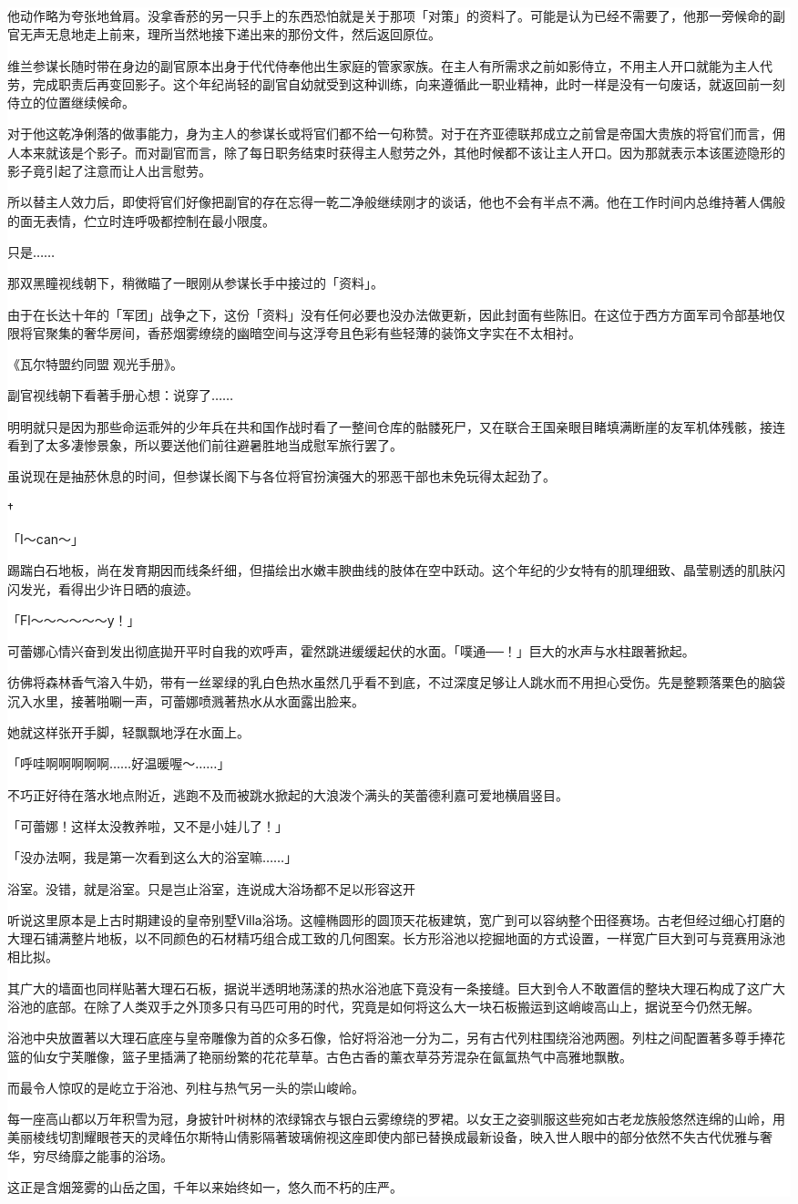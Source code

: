他动作略为夸张地耸肩。没拿香菸的另一只手上的东西恐怕就是关于那项「对策」的资料了。可能是认为已经不需要了，他那一旁候命的副官无声无息地走上前来，理所当然地接下递出来的那份文件，然后返回原位。

维兰参谋长随时带在身边的副官原本出身于代代侍奉他出生家庭的管家家族。在主人有所需求之前如影侍立，不用主人开口就能为主人代劳，完成职责后再变回影子。这个年纪尚轻的副官自幼就受到这种训练，向来遵循此一职业精神，此时一样是没有一句废话，就返回前一刻侍立的位置继续候命。

对于他这乾净俐落的做事能力，身为主人的参谋长或将官们都不给一句称赞。对于在齐亚德联邦成立之前曾是帝国大贵族的将官们而言，佣人本来就该是个影子。而对副官而言，除了每日职务结束时获得主人慰劳之外，其他时候都不该让主人开口。因为那就表示本该匿迹隐形的影子竟引起了注意而让人出言慰劳。

所以替主人效力后，即使将官们好像把副官的存在忘得一乾二净般继续刚才的谈话，他也不会有半点不满。他在工作时间内总维持著人偶般的面无表情，伫立时连呼吸都控制在最小限度。

只是……

那双黑瞳视线朝下，稍微瞄了一眼刚从参谋长手中接过的「资料」。

由于在长达十年的「军团」战争之下，这份「资料」没有任何必要也没办法做更新，因此封面有些陈旧。在这位于西方方面军司令部基地仅限将官聚集的奢华房间，香菸烟雾缭绕的幽暗空间与这浮夸且色彩有些轻薄的装饰文字实在不太相衬。

《瓦尔特盟约同盟 观光手册》。

副官视线朝下看著手册心想：说穿了……

明明就只是因为那些命运乖舛的少年兵在共和国作战时看了一整间仓库的骷髅死尸，又在联合王国亲眼目睹填满断崖的友军机体残骸，接连看到了太多凄惨景象，所以要送他们前往避暑胜地当成慰军旅行罢了。

虽说现在是抽菸休息的时间，但参谋长阁下与各位将官扮演强大的邪恶干部也未免玩得太起劲了。

†

「I～can～」

踢踹白石地板，尚在发育期因而线条纤细，但描绘出水嫩丰腴曲线的肢体在空中跃动。这个年纪的少女特有的肌理细致、晶莹剔透的肌肤闪闪发光，看得出少许日晒的痕迹。

「Fl～～～～～～y！」

可蕾娜心情兴奋到发出彻底拋开平时自我的欢呼声，霍然跳进缓缓起伏的水面。「噗通──！」巨大的水声与水柱跟著掀起。

彷佛将森林香气溶入牛奶，带有一丝翠绿的乳白色热水虽然几乎看不到底，不过深度足够让人跳水而不用担心受伤。先是整颗落栗色的脑袋沉入水里，接著啪唰一声，可蕾娜喷溅著热水从水面露出脸来。

她就这样张开手脚，轻飘飘地浮在水面上。

「呼哇啊啊啊啊啊……好温暖喔～……」

不巧正好待在落水地点附近，逃跑不及而被跳水掀起的大浪泼个满头的芙蕾德利嘉可爱地横眉竖目。

「可蕾娜！这样太没教养啦，又不是小娃儿了！」

「没办法啊，我是第一次看到这么大的浴室嘛……」

浴室。没错，就是浴室。只是岂止浴室，连说成大浴场都不足以形容这开

听说这里原本是上古时期建设的皇帝别墅Villa浴场。这幢椭圆形的圆顶天花板建筑，宽广到可以容纳整个田径赛场。古老但经过细心打磨的大理石铺满整片地板，以不同颜色的石材精巧组合成工致的几何图案。长方形浴池以挖掘地面的方式设置，一样宽广巨大到可与竞赛用泳池相比拟。

其广大的墙面也同样贴著大理石石板，据说半透明地荡漾的热水浴池底下竟没有一条接缝。巨大到令人不敢置信的整块大理石构成了这广大浴池的底部。在除了人类双手之外顶多只有马匹可用的时代，究竟是如何将这么大一块石板搬运到这峭峻高山上，据说至今仍然无解。

浴池中央放置著以大理石底座与皇帝雕像为首的众多石像，恰好将浴池一分为二，另有古代列柱围绕浴池两圈。列柱之间配置著多尊手捧花篮的仙女宁芙雕像，篮子里插满了艳丽纷繁的花花草草。古色古香的薰衣草芬芳混杂在氤氲热气中高雅地飘散。

而最令人惊叹的是屹立于浴池、列柱与热气另一头的崇山峻岭。

每一座高山都以万年积雪为冠，身披针叶树林的浓绿锦衣与银白云雾缭绕的罗裙。以女王之姿驯服这些宛如古老龙族般悠然连绵的山岭，用美丽棱线切割耀眼苍天的灵峰伍尔斯特山倩影隔著玻璃俯视这座即使内部已替换成最新设备，映入世人眼中的部分依然不失古代优雅与奢华，穷尽绮靡之能事的浴场。

这正是含烟笼雾的山岳之国，千年以来始终如一，悠久而不朽的庄严。
